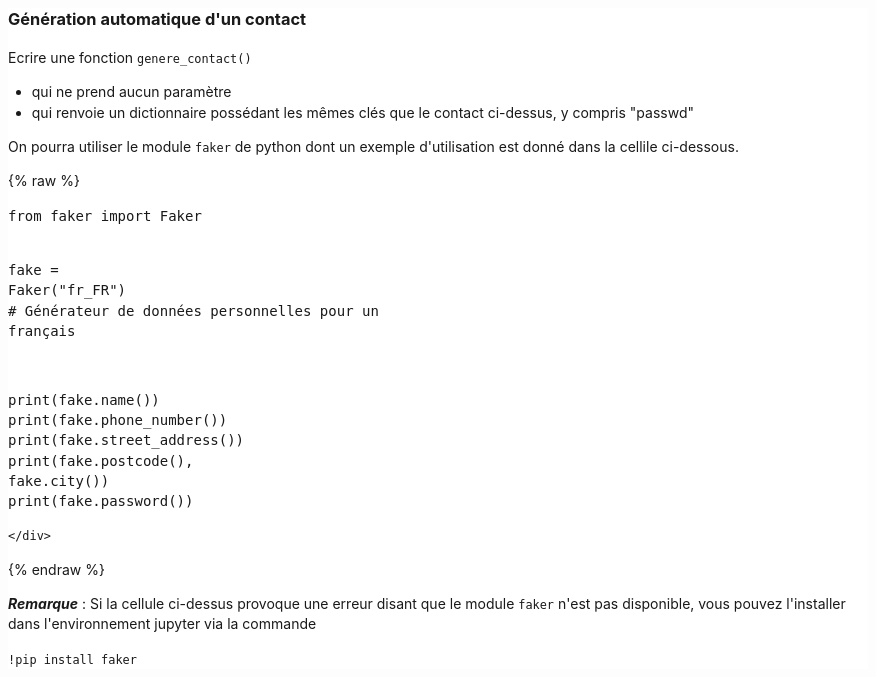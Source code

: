 <div class="cell border-box-sizing text_cell rendered"><div class="inner_cell">
<div class="text_cell_render border-box-sizing rendered_html">
<h3 id="G&#233;n&#233;ration-automatique-d'un-contact">G&#233;n&#233;ration automatique d'un contact<a class="anchor-link" href="#G&#233;n&#233;ration-automatique-d'un-contact"> </a></h3><p>Ecrire une fonction <code>genere_contact()</code></p>
<ul>
<li>qui ne prend aucun paramètre</li>
<li>qui renvoie un dictionnaire possédant les mêmes clés que le contact ci-dessus, y compris "passwd"</li>
</ul>
<p>On pourra utiliser le module <code>faker</code> de python dont un exemple d'utilisation est donné dans la cellile ci-dessous.</p>

</div>
</div>
</div>
    {% raw %}
    
<div class="cell border-box-sizing code_cell rendered">
<div class="input">

<div class="inner_cell">
    <div class="input_area">
<div class=" highlight hl-ipython3"><pre><span></span><span class="kn">from</span> <span class="nn">faker</span> <span class="kn">import</span> <span class="n">Faker</span>

<span class="n">fake</span> <span class="o">=</span> <span class="n">Faker</span><span class="p">(</span><span class="s2">&quot;fr_FR&quot;</span><span class="p">)</span> <span class="c1"># Générateur de données personnelles pour un français</span>

<span class="nb">print</span><span class="p">(</span><span class="n">fake</span><span class="o">.</span><span class="n">name</span><span class="p">())</span>
<span class="nb">print</span><span class="p">(</span><span class="n">fake</span><span class="o">.</span><span class="n">phone_number</span><span class="p">())</span>
<span class="nb">print</span><span class="p">(</span><span class="n">fake</span><span class="o">.</span><span class="n">street_address</span><span class="p">())</span>
<span class="nb">print</span><span class="p">(</span><span class="n">fake</span><span class="o">.</span><span class="n">postcode</span><span class="p">(),</span> <span class="n">fake</span><span class="o">.</span><span class="n">city</span><span class="p">())</span>
<span class="nb">print</span><span class="p">(</span><span class="n">fake</span><span class="o">.</span><span class="n">password</span><span class="p">())</span>
</pre></div>

    </div>
</div>
</div>

</div>
    {% endraw %}

<div class="cell border-box-sizing text_cell rendered"><div class="inner_cell">
<div class="text_cell_render border-box-sizing rendered_html">
<p><strong><em>Remarque</em></strong> :  Si la cellule ci-dessus provoque une erreur disant que le module <code>faker</code> n'est pas disponible, vous pouvez l'installer dans l'environnement jupyter via la commande</p>
<p><code>!pip install faker</code></p>
